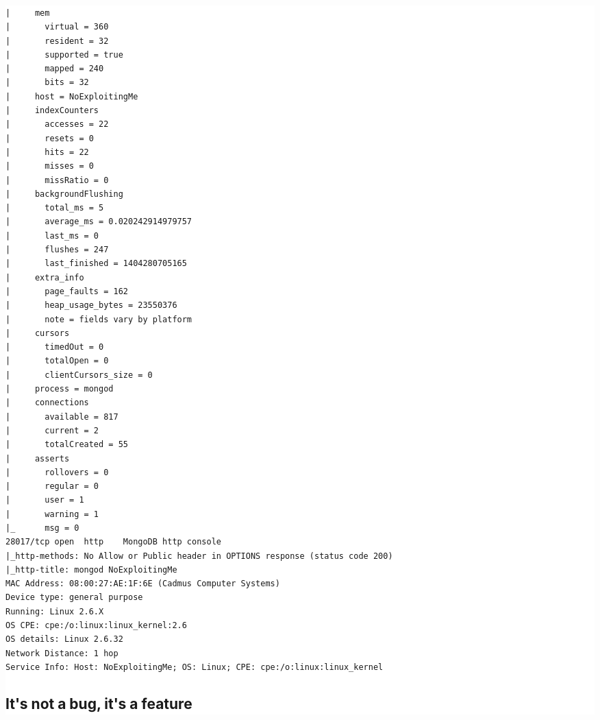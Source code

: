 ```plain
|     mem
|       virtual = 360
|       resident = 32
|       supported = true
|       mapped = 240
|       bits = 32
|     host = NoExploitingMe
|     indexCounters
|       accesses = 22
|       resets = 0
|       hits = 22
|       misses = 0
|       missRatio = 0
|     backgroundFlushing
|       total_ms = 5
|       average_ms = 0.020242914979757
|       last_ms = 0
|       flushes = 247
|       last_finished = 1404280705165
|     extra_info
|       page_faults = 162
|       heap_usage_bytes = 23550376
|       note = fields vary by platform
|     cursors
|       timedOut = 0
|       totalOpen = 0
|       clientCursors_size = 0
|     process = mongod
|     connections
|       available = 817
|       current = 2
|       totalCreated = 55
|     asserts
|       rollovers = 0
|       regular = 0
|       user = 1
|       warning = 1
|_      msg = 0
28017/tcp open  http    MongoDB http console
|_http-methods: No Allow or Public header in OPTIONS response (status code 200)
|_http-title: mongod NoExploitingMe
MAC Address: 08:00:27:AE:1F:6E (Cadmus Computer Systems)
Device type: general purpose
Running: Linux 2.6.X
OS CPE: cpe:/o:linux:linux_kernel:2.6
OS details: Linux 2.6.32
Network Distance: 1 hop
Service Info: Host: NoExploitingMe; OS: Linux; CPE: cpe:/o:linux:linux_kernel
```

It's not a bug, it's a feature
------------------------------
